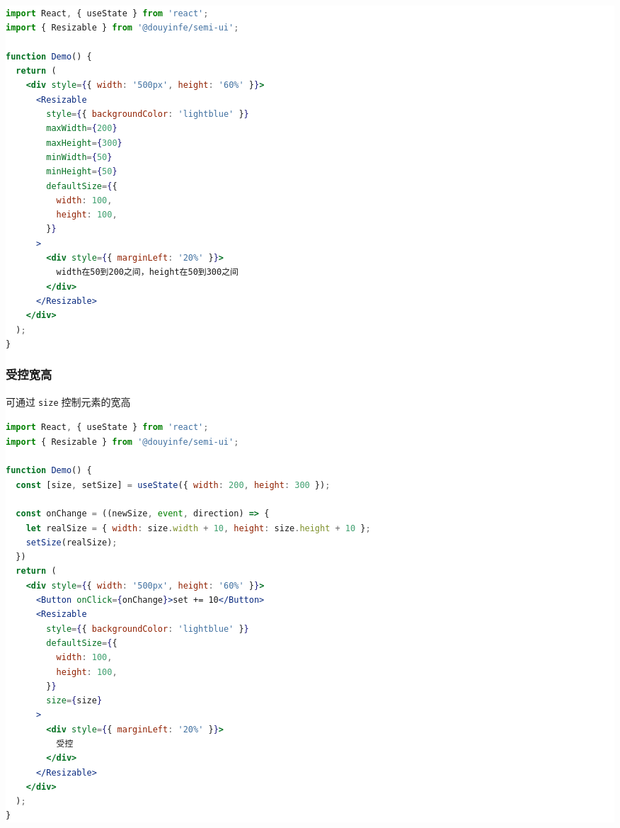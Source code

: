```jsx live=true "
import React, { useState } from 'react';
import { Resizable } from '@douyinfe/semi-ui';

function Demo() {
  return (
    <div style={{ width: '500px', height: '60%' }}>
      <Resizable
        style={{ backgroundColor: 'lightblue' }}
        maxWidth={200}
        maxHeight={300}
        minWidth={50}
        minHeight={50}
        defaultSize={{
          width: 100,
          height: 100,
        }}
      >
        <div style={{ marginLeft: '20%' }}>
          width在50到200之间，height在50到300之间
        </div>
      </Resizable>
    </div>
  );
}

```

### 受控宽高

可通过 `size` 控制元素的宽高

```jsx live=true
import React, { useState } from 'react';
import { Resizable } from '@douyinfe/semi-ui';

function Demo() {
  const [size, setSize] = useState({ width: 200, height: 300 });

  const onChange = ((newSize, event, direction) => {
    let realSize = { width: size.width + 10, height: size.height + 10 };
    setSize(realSize);
  })
  return (
    <div style={{ width: '500px', height: '60%' }}>
      <Button onClick={onChange}>set += 10</Button>
      <Resizable
        style={{ backgroundColor: 'lightblue' }}
        defaultSize={{
          width: 100,
          height: 100,
        }}
        size={size}
      >
        <div style={{ marginLeft: '20%' }}>
          受控
        </div>
      </Resizable>
    </div>
  );
}

```
